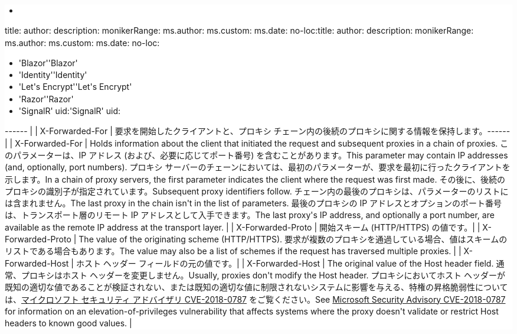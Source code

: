 -
<span data-ttu-id="cbad7-370">title: author: description: monikerRange: ms.author: ms.custom: ms.date: no-loc:</span><span class="sxs-lookup"><span data-stu-id="cbad7-370">title: author: description: monikerRange: ms.author: ms.custom: ms.date: no-loc:</span></span>
- <span data-ttu-id="cbad7-371">'Blazor'</span><span class="sxs-lookup"><span data-stu-id="cbad7-371">'Blazor'</span></span>
- <span data-ttu-id="cbad7-372">'Identity'</span><span class="sxs-lookup"><span data-stu-id="cbad7-372">'Identity'</span></span>
- <span data-ttu-id="cbad7-373">'Let's Encrypt'</span><span class="sxs-lookup"><span data-stu-id="cbad7-373">'Let's Encrypt'</span></span>
- <span data-ttu-id="cbad7-374">'Razor'</span><span class="sxs-lookup"><span data-stu-id="cbad7-374">'Razor'</span></span>
- <span data-ttu-id="cbad7-375">'SignalR' uid:</span><span class="sxs-lookup"><span data-stu-id="cbad7-375">'SignalR' uid:</span></span> 

<span data-ttu-id="cbad7-376">------ | | X-Forwarded-For | 要求を開始したクライアントと、プロキシ チェーン内の後続のプロキシに関する情報を保持します。</span><span class="sxs-lookup"><span data-stu-id="cbad7-376">------ | | X-Forwarded-For | Holds information about the client that initiated the request and subsequent proxies in a chain of proxies.</span></span> <span data-ttu-id="cbad7-377">このパラメーターは、IP アドレス (および、必要に応じてポート番号) を含むことがあります。</span><span class="sxs-lookup"><span data-stu-id="cbad7-377">This parameter may contain IP addresses (and, optionally, port numbers).</span></span> <span data-ttu-id="cbad7-378">プロキシ サーバーのチェーンにおいては、最初のパラメーターが、要求を最初に行ったクライアントを示します。</span><span class="sxs-lookup"><span data-stu-id="cbad7-378">In a chain of proxy servers, the first parameter indicates the client where the request was first made.</span></span> <span data-ttu-id="cbad7-379">その後に、後続のプロキシの識別子が指定されています。</span><span class="sxs-lookup"><span data-stu-id="cbad7-379">Subsequent proxy identifiers follow.</span></span> <span data-ttu-id="cbad7-380">チェーン内の最後のプロキシは、パラメーターのリストには含まれません。</span><span class="sxs-lookup"><span data-stu-id="cbad7-380">The last proxy in the chain isn't in the list of parameters.</span></span> <span data-ttu-id="cbad7-381">最後のプロキシの IP アドレスとオプションのポート番号は、トランスポート層のリモート IP アドレスとして入手できます。</span><span class="sxs-lookup"><span data-stu-id="cbad7-381">The last proxy's IP address, and optionally a port number, are available as the remote IP address at the transport layer.</span></span> <span data-ttu-id="cbad7-382">| | X-Forwarded-Proto | 開始スキーム (HTTP/HTTPS) の値です。</span><span class="sxs-lookup"><span data-stu-id="cbad7-382">| | X-Forwarded-Proto | The value of the originating scheme (HTTP/HTTPS).</span></span> <span data-ttu-id="cbad7-383">要求が複数のプロキシを通過している場合、値はスキームのリストである場合もあります。</span><span class="sxs-lookup"><span data-stu-id="cbad7-383">The value may also be a list of schemes if the request has traversed multiple proxies.</span></span> <span data-ttu-id="cbad7-384">| | X-Forwarded-Host | ホスト ヘッダー フィールドの元の値です。</span><span class="sxs-lookup"><span data-stu-id="cbad7-384">| | X-Forwarded-Host | The original value of the Host header field.</span></span> <span data-ttu-id="cbad7-385">通常、プロキシはホスト ヘッダーを変更しません。</span><span class="sxs-lookup"><span data-stu-id="cbad7-385">Usually, proxies don't modify the Host header.</span></span> <span data-ttu-id="cbad7-386">プロキシにおいてホスト ヘッダーが既知の適切な値であることが検証されない、または既知の適切な値に制限されないシステムに影響を与える、特権の昇格脆弱性については、[マイクロソフト セキュリティ アドバイザリ CVE-2018-0787](https://github.com/aspnet/Announcements/issues/295) をご覧ください。</span><span class="sxs-lookup"><span data-stu-id="cbad7-386">See [Microsoft Security Advisory CVE-2018-0787](https://github.com/aspnet/Announcements/issues/295) for information on an elevation-of-privileges vulnerability that affects systems where the proxy doesn't validate or restrict Host headers to known good values.</span></span> |


